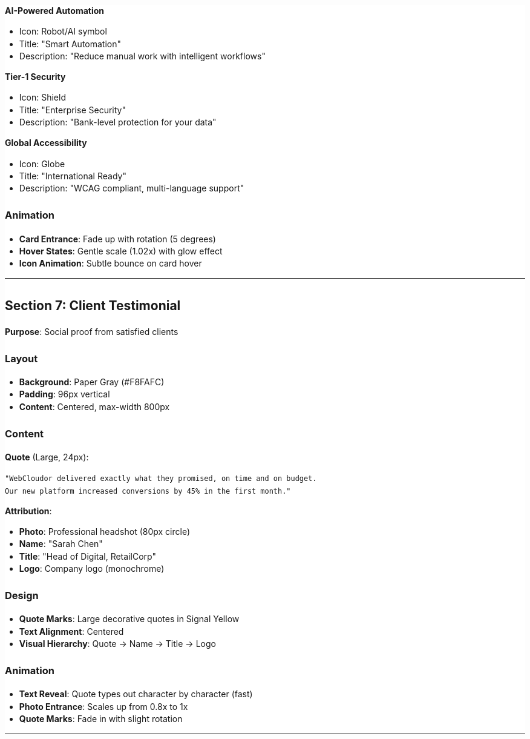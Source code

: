 **AI-Powered Automation**
- Icon: Robot/AI symbol
- Title: "Smart Automation"
- Description: "Reduce manual work with intelligent workflows"

**Tier-1 Security**
- Icon: Shield
- Title: "Enterprise Security"
- Description: "Bank-level protection for your data"

**Global Accessibility**
- Icon: Globe
- Title: "International Ready"
- Description: "WCAG compliant, multi-language support"

### Animation
- **Card Entrance**: Fade up with rotation (5 degrees)
- **Hover States**: Gentle scale (1.02x) with glow effect
- **Icon Animation**: Subtle bounce on card hover

---

## Section 7: Client Testimonial
**Purpose**: Social proof from satisfied clients

### Layout
- **Background**: Paper Gray (#F8FAFC)
- **Padding**: 96px vertical
- **Content**: Centered, max-width 800px

### Content

**Quote** (Large, 24px):
```
"WebCloudor delivered exactly what they promised, on time and on budget. 
Our new platform increased conversions by 45% in the first month."
```

**Attribution**:
- **Photo**: Professional headshot (80px circle)
- **Name**: "Sarah Chen"
- **Title**: "Head of Digital, RetailCorp"
- **Logo**: Company logo (monochrome)

### Design
- **Quote Marks**: Large decorative quotes in Signal Yellow
- **Text Alignment**: Centered
- **Visual Hierarchy**: Quote → Name → Title → Logo

### Animation
- **Text Reveal**: Quote types out character by character (fast)
- **Photo Entrance**: Scales up from 0.8x to 1x
- **Quote Marks**: Fade in with slight rotation

---